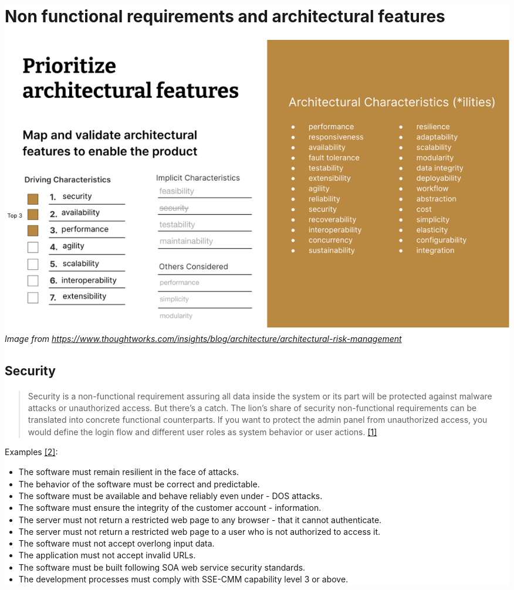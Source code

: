 # Non functional requirements and architectural features

![Main architectural features (in order of importance): security, availability, performance, agility, scalability, interoperability, extensibility](./Architectural_features.png "Main architectural features")
_Image from https://www.thoughtworks.com/insights/blog/architecture/architectural-risk-management_

## Security

> Security is a non-functional requirement assuring all data inside the system or its part will be protected against malware attacks or unauthorized access. But there’s a catch. The lion’s share of security non-functional requirements can be translated into concrete functional counterparts. If you want to protect the admin panel from unauthorized access, you would define the login flow and different user roles as system behavior or user actions. [[1]](#altexsoft)

Examples [[2]](#jimmyxu101):

- The software must remain resilient in the face of attacks.
- The behavior of the software must be correct and predictable.
- The software must be available and behave reliably even under - DOS attacks.
- The software must ensure the integrity of the customer account - information.
- The server must not return a restricted web page to any browser - that it cannot authenticate.
- The server must not return a restricted web page to a user who is not authorized to access it.
- The software must not accept overlong input data.
- The application must not accept invalid URLs.
- The software must be built following SOA web service security standards.
- The development processes must comply with SSE-CMM capability level 3 or above.
